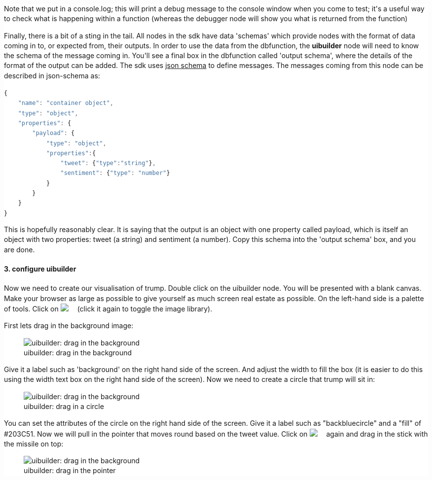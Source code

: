 Note that we put in a console.log;  this will print a debug message to the console window when you come to test; it's a useful way to check what is happening within a function (whereas the debugger node will show you what is returned from the function)

Finally, there is a bit of a sting in the tail.  All nodes in the sdk have data 'schemas' which provide nodes with the format of data coming in to, or expected from, their outputs.  In order to use the data from the dbfunction, the **uibuilder** node will need to know the schema of the message coming in.  You'll see a final box in the dbfunction called 'output schema', where the details of the format of the output can be added.   The sdk uses [json schema](http://json-schema.org/) to define messages.  The messages coming from this node can be described in json-schema as:

```javascript
{
    "name": "container object",
    "type": "object",
    "properties": {
        "payload": {
            "type": "object",
            "properties":{
                "tweet": {"type":"string"},
                "sentiment": {"type": "number"}
            }
        }
    }
}
```

This is hopefully reasonably clear.  It is saying that the output is an object with one property called payload, which is itself an object with two properties: tweet (a string) and sentiment (a number).  Copy this schema into the 'output schema' box, and you are done.

#### 3. configure uibuilder

Now we need to create our visualisation of trump.  Double click on the uibuilder node.  You will be presented with a blank canvas.  Make your browser as large as possible to give yourself as much screen real estate as possible.   On the left-hand side is a palette of tools.  Click on <img src="/images/tutorial/gauge/librarybutton.png" style="display:inline-block; width: 30px"> (click it again to toggle the image library).

First lets drag in the background image:

<figure class="figure">
  <img src="/images/tutorial/trump/uibuilder1.png" class="thumbnail" width="60%" alt="uibuilder: drag in the background">
  <figcaption class="figure-caption text-center">uibuilder: drag in the background</figcaption>
</figure>

Give it a label such as 'background' on the right hand side of the screen.  And adjust the width to fill the box (it is easier to do this using the width text box on the right hand side of the screen). Now we need to create a circle that trump will sit in:

<figure class="figure">
  <img src="/images/tutorial/trump/uibuilder2.png" class="thumbnail" width="60%" alt="uibuilder: drag in the background">
  <figcaption class="figure-caption text-center">uibuilder: drag in a circle </figcaption>
</figure>

You can set the attributes of the circle on the right hand side of the screen.  Give it a label such as "backbluecircle" and a "fill" of #203C51.  Now we will pull in the pointer that moves round based on the tweet value.  Click on <img src="/images/tutorial/gauge/librarybutton.png" style="display:inline-block; width: 30px"> again and drag in the stick with the missile on top:

<figure class="figure">
  <img src="/images/tutorial/trump/uibuilder3.png" class="thumbnail" width="60%" alt="uibuilder: drag in the background">
  <figcaption class="figure-caption text-center">uibuilder: drag in the pointer </figcaption>
</figure>
